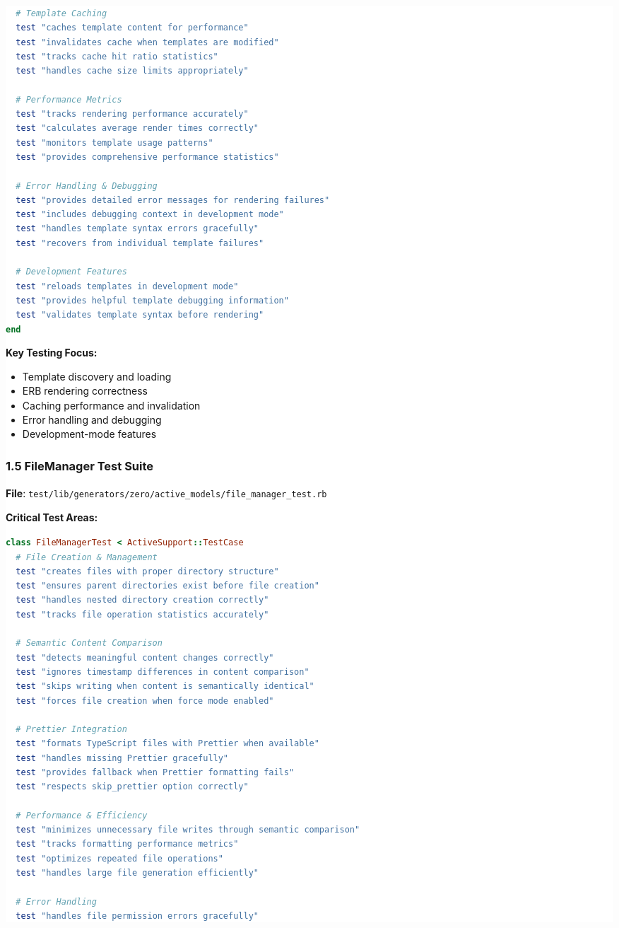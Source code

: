 ```ruby
  # Template Caching
  test "caches template content for performance"
  test "invalidates cache when templates are modified"
  test "tracks cache hit ratio statistics"
  test "handles cache size limits appropriately"
  
  # Performance Metrics
  test "tracks rendering performance accurately"
  test "calculates average render times correctly"
  test "monitors template usage patterns"
  test "provides comprehensive performance statistics"
  
  # Error Handling & Debugging
  test "provides detailed error messages for rendering failures"
  test "includes debugging context in development mode"
  test "handles template syntax errors gracefully"
  test "recovers from individual template failures"
  
  # Development Features
  test "reloads templates in development mode"
  test "provides helpful template debugging information"
  test "validates template syntax before rendering"
end
```

**Key Testing Focus:**
- Template discovery and loading
- ERB rendering correctness
- Caching performance and invalidation
- Error handling and debugging
- Development-mode features

### **1.5 FileManager Test Suite**
**File**: `test/lib/generators/zero/active_models/file_manager_test.rb`

**Critical Test Areas:**
```ruby
class FileManagerTest < ActiveSupport::TestCase
  # File Creation & Management
  test "creates files with proper directory structure"
  test "ensures parent directories exist before file creation"
  test "handles nested directory creation correctly"
  test "tracks file operation statistics accurately"
  
  # Semantic Content Comparison
  test "detects meaningful content changes correctly"
  test "ignores timestamp differences in content comparison"
  test "skips writing when content is semantically identical"
  test "forces file creation when force mode enabled"
  
  # Prettier Integration
  test "formats TypeScript files with Prettier when available"
  test "handles missing Prettier gracefully"
  test "provides fallback when Prettier formatting fails"
  test "respects skip_prettier option correctly"
  
  # Performance & Efficiency
  test "minimizes unnecessary file writes through semantic comparison"
  test "tracks formatting performance metrics"
  test "optimizes repeated file operations"
  test "handles large file generation efficiently"
  
  # Error Handling
  test "handles file permission errors gracefully"
```